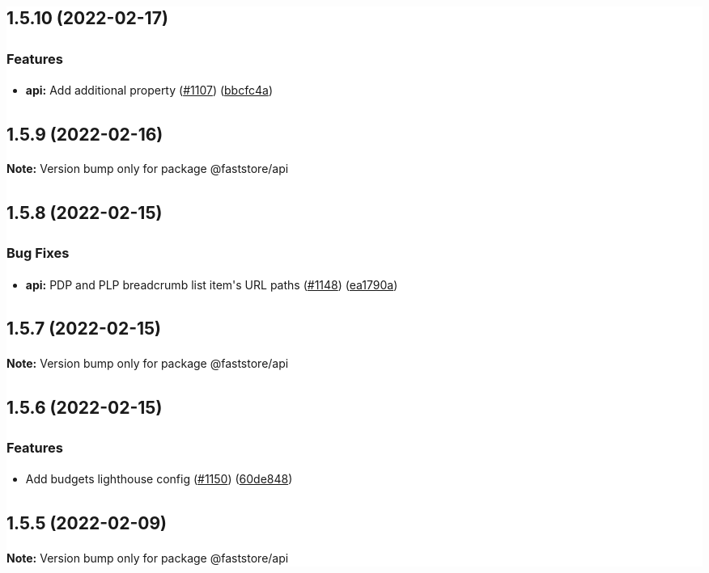 



## 1.5.10 (2022-02-17)


### Features

* **api:** Add additional property ([#1107](https://github.com/vtex/faststore/issues/1107)) ([bbcfc4a](https://github.com/vtex/faststore/commit/bbcfc4af68148adb54d66a3f1d28a9817ad2956c))





## 1.5.9 (2022-02-16)

**Note:** Version bump only for package @faststore/api





## 1.5.8 (2022-02-15)


### Bug Fixes

* **api:** PDP and PLP breadcrumb list item's URL paths ([#1148](https://github.com/vtex/faststore/issues/1148)) ([ea1790a](https://github.com/vtex/faststore/commit/ea1790a0069b5e19f656d7df0051f391c3c3c611))





## 1.5.7 (2022-02-15)

**Note:** Version bump only for package @faststore/api





## 1.5.6 (2022-02-15)


### Features

* Add budgets lighthouse config ([#1150](https://github.com/vtex/faststore/issues/1150)) ([60de848](https://github.com/vtex/faststore/commit/60de84897cb25fe775a3197adf8035610882ced8))





## 1.5.5 (2022-02-09)

**Note:** Version bump only for package @faststore/api
